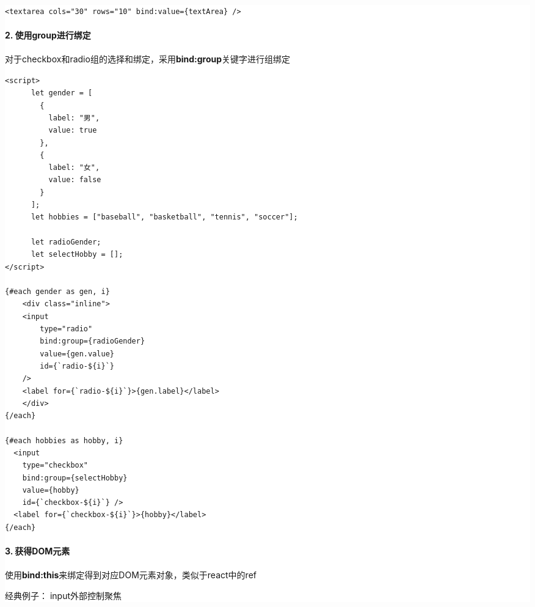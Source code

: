 ~~~svelte
<textarea cols="30" rows="10" bind:value={textArea} />
~~~

#### 2. 使用group进行绑定

对于checkbox和radio组的选择和绑定，采用**bind:group**关键字进行组绑定

~~~svelte
<script>
	  let gender = [
        {
          label: "男",
          value: true
        },
        {
          label: "女",
          value: false
        }
      ];
      let hobbies = ["baseball", "basketball", "tennis", "soccer"];

      let radioGender;
      let selectHobby = [];
</script>

{#each gender as gen, i}
    <div class="inline">
    <input
        type="radio"
        bind:group={radioGender}
        value={gen.value}
        id={`radio-${i}`} 
    />
    <label for={`radio-${i}`}>{gen.label}</label>
    </div>
{/each}

{#each hobbies as hobby, i}
  <input
    type="checkbox"
    bind:group={selectHobby}
    value={hobby}
    id={`checkbox-${i}`} />
  <label for={`checkbox-${i}`}>{hobby}</label>
{/each}
~~~

#### 3. 获得DOM元素

使用**bind:this**来绑定得到对应DOM元素对象，类似于react中的ref

经典例子： input外部控制聚焦
